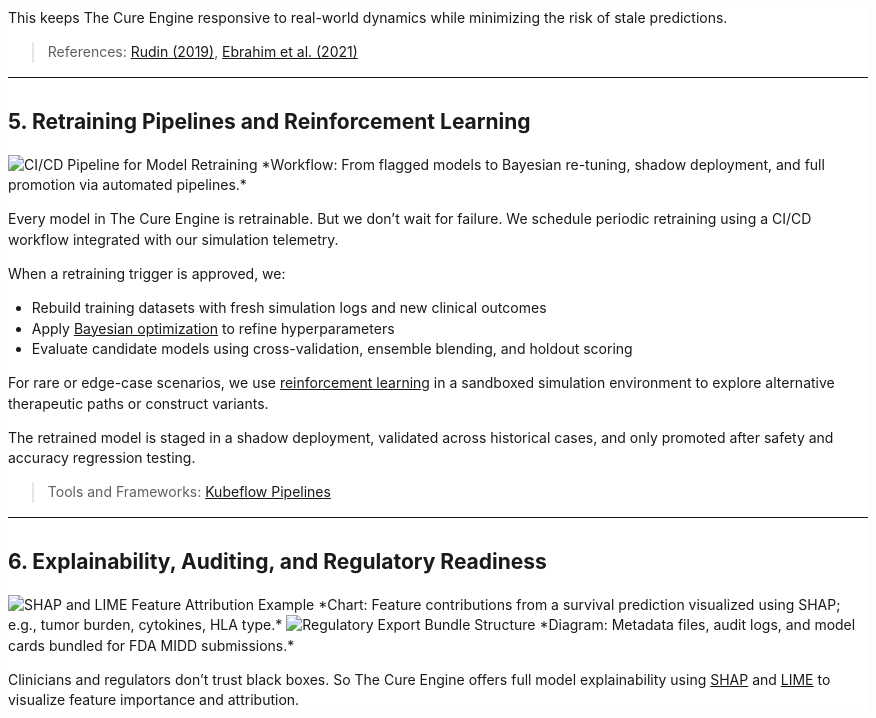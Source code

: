 This keeps The Cure Engine responsive to real-world dynamics while minimizing the risk of stale predictions.


> References: [Rudin (2019)](https://www.nature.com/articles/s42256-019-0048-x), [Ebrahim et al. (2021)](https://www.nature.com/articles/s41591-020-01194-6)


---


## 5. Retraining Pipelines and Reinforcement Learning

<img src="/uploads/retraining-rl-pipeline.png" class="small-figure" alt="CI/CD Pipeline for Model Retraining">
*Workflow: From flagged models to Bayesian re-tuning, shadow deployment, and full promotion via automated pipelines.*



Every model in The Cure Engine is retrainable. But we don’t wait for failure. We schedule periodic retraining using a CI/CD workflow integrated with our simulation telemetry.


When a retraining trigger is approved, we:
- Rebuild training datasets with fresh simulation logs and new clinical outcomes
- Apply [Bayesian optimization](https://optuna.org/) to refine hyperparameters
- Evaluate candidate models using cross-validation, ensemble blending, and holdout scoring


For rare or edge-case scenarios, we use [reinforcement learning](https://docs.ray.io/en/latest/rllib/index.html) in a sandboxed simulation environment to explore alternative therapeutic paths or construct variants.


The retrained model is staged in a shadow deployment, validated across historical cases, and only promoted after safety and accuracy regression testing.


> Tools and Frameworks: [Kubeflow Pipelines](https://www.kubeflow.org/docs/components/pipelines/)


---


## 6. Explainability, Auditing, and Regulatory Readiness

<img src="/uploads/explainability-shap-lime.png" class="small-figure" alt="SHAP and LIME Feature Attribution Example">
*Chart: Feature contributions from a survival prediction visualized using SHAP; e.g., tumor burden, cytokines, HLA type.*

<img src="/uploads/fda-export-bundle.png" class="small-figure" alt="Regulatory Export Bundle Structure">
*Diagram: Metadata files, audit logs, and model cards bundled for FDA MIDD submissions.*



Clinicians and regulators don’t trust black boxes. So The Cure Engine offers full model explainability using [SHAP](https://github.com/shap/shap) and [LIME](https://github.com/marcotcr/lime) to visualize feature importance and attribution.
